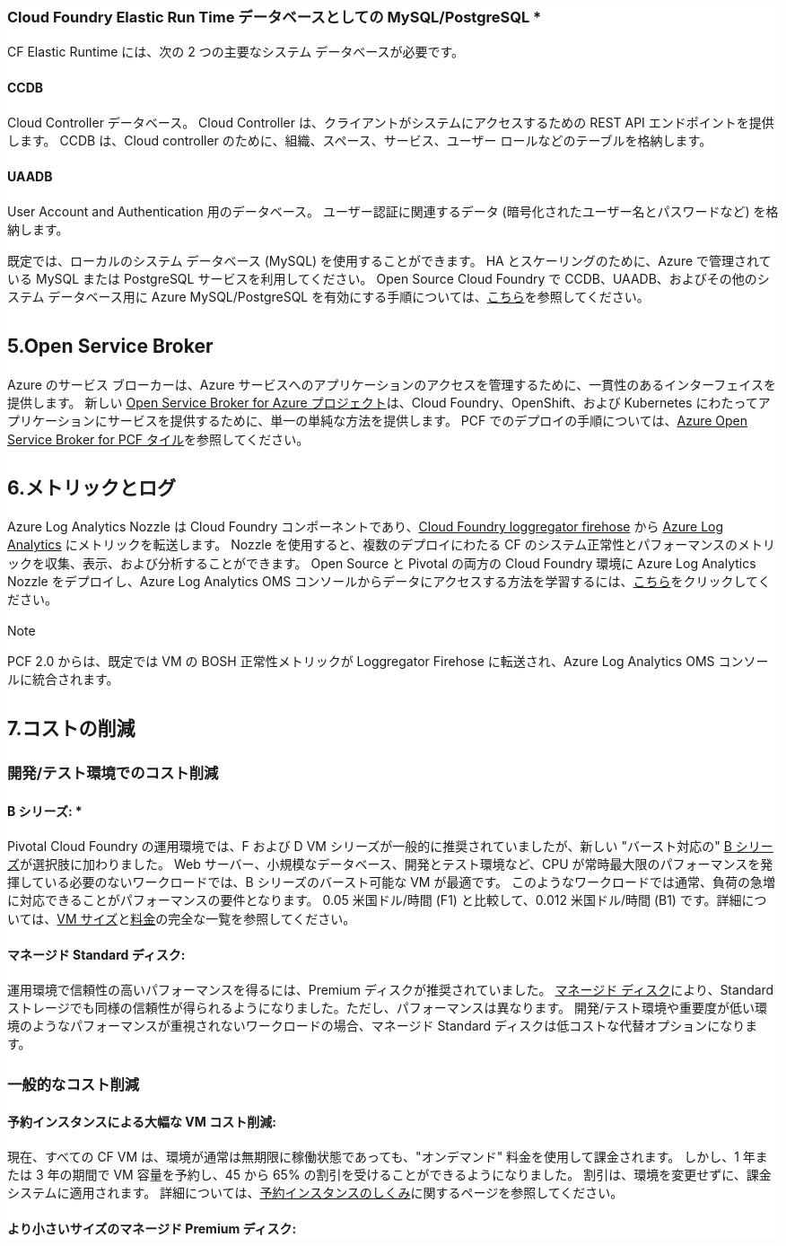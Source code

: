 ### <a name="mysqlpostgresql-as-cloud-foundry-elastic-run-time-database-"></a>Cloud Foundry Elastic Run Time データベースとしての MySQL/PostgreSQL *
CF Elastic Runtime には、次の 2 つの主要なシステム データベースが必要です。
#### <a name="ccdb"></a>CCDB 
Cloud Controller データベース。  Cloud Controller は、クライアントがシステムにアクセスするための REST API エンドポイントを提供します。 CCDB は、Cloud controller のために、組織、スペース、サービス、ユーザー ロールなどのテーブルを格納します。
#### <a name="uaadb"></a>UAADB 
User Account and Authentication 用のデータベース。 ユーザー認証に関連するデータ (暗号化されたユーザー名とパスワードなど) を格納します。

既定では、ローカルのシステム データベース (MySQL) を使用することができます。 HA とスケーリングのために、Azure で管理されている MySQL または PostgreSQL サービスを利用してください。 Open Source Cloud Foundry で CCDB、UAADB、およびその他のシステム データベース用に Azure MySQL/PostgreSQL を有効にする手順については、[こちら](https://github.com/cloudfoundry-incubator/bosh-azure-cpi-release/tree/master/docs/advanced/configure-cf-external-databases-using-azure-mysql-postgres-service)を参照してください。

## <a name="5-open-service-broker"></a>5.Open Service Broker
Azure のサービス ブローカーは、Azure サービスへのアプリケーションのアクセスを管理するために、一貫性のあるインターフェイスを提供します。 新しい [Open Service Broker for Azure プロジェクト](https://github.com/Azure/open-service-broker-azure)は、Cloud Foundry、OpenShift、および Kubernetes にわたってアプリケーションにサービスを提供するために、単一の単純な方法を提供します。 PCF でのデプロイの手順については、[Azure Open Service Broker for PCF タイル](https://network.pivotal.io/products/azure-open-service-broker-pcf/)を参照してください。

## <a name="6-metrics-and-logging"></a>6.メトリックとログ
Azure Log Analytics Nozzle は Cloud Foundry コンポーネントであり、[Cloud Foundry loggregator firehose](https://docs.cloudfoundry.org/loggregator/architecture.html) から [Azure Log Analytics](https://azure.microsoft.com/services/log-analytics/) にメトリックを転送します。 Nozzle を使用すると、複数のデプロイにわたる CF のシステム正常性とパフォーマンスのメトリックを収集、表示、および分析することができます。
Open Source と Pivotal の両方の Cloud Foundry 環境に Azure Log Analytics Nozzle をデプロイし、Azure Log Analytics OMS コンソールからデータにアクセスする方法を学習するには、[こちら](https://docs.microsoft.com/azure/cloudfoundry/cloudfoundry-oms-nozzle)をクリックしてください。 
> [!NOTE]
> PCF 2.0 からは、既定では VM の BOSH 正常性メトリックが Loggregator Firehose に転送され、Azure Log Analytics OMS コンソールに統合されます。

## <a name="7-cost-saving"></a>7.コストの削減
### <a name="cost-saving-for-devtest-environments"></a>開発/テスト環境でのコスト削減
#### <a name="b-series-"></a>B シリーズ: *
Pivotal Cloud Foundry の運用環境では、F および D VM シリーズが一般的に推奨されていましたが、新しい "バースト対応の" [B シリーズ](https://azure.microsoft.com/blog/introducing-b-series-our-new-burstable-vm-size/)が選択肢に加わりました。 Web サーバー、小規模なデータベース、開発とテスト環境など、CPU が常時最大限のパフォーマンスを発揮している必要のないワークロードでは、B シリーズのバースト可能な VM が最適です。 このようなワークロードでは通常、負荷の急増に対応できることがパフォーマンスの要件となります。 0.05 米国ドル/時間 (F1) と比較して、0.012 米国ドル/時間 (B1) です。詳細については、[VM サイズ](https://docs.microsoft.com/azure/virtual-machines/linux/sizes-general)と[料金](https://azure.microsoft.com/pricing/details/virtual-machines/linux/)の完全な一覧を参照してください。 
#### <a name="managed-standard-disk"></a>マネージド Standard ディスク: 
運用環境で信頼性の高いパフォーマンスを得るには、Premium ディスクが推奨されていました。  [マネージド ディスク](https://azure.microsoft.com/services/managed-disks/)により、Standard ストレージでも同様の信頼性が得られるようになりました。ただし、パフォーマンスは異なります。 開発/テスト環境や重要度が低い環境のようなパフォーマンスが重視されないワークロードの場合、マネージド Standard ディスクは低コストな代替オプションになります。  
### <a name="cost-saving-in-general"></a>一般的なコスト削減 
#### <a name="significant-vm-cost-saving-with-reserved-instances"></a>予約インスタンスによる大幅な VM コスト削減: 
現在、すべての CF VM は、環境が通常は無期限に稼働状態であっても、"オンデマンド" 料金を使用して課金されます。 しかし、1 年または 3 年の期間で VM 容量を予約し、45 から 65% の割引を受けることができるようになりました。 割引は、環境を変更せずに、課金システムに適用されます。 詳細については、[予約インスタンスのしくみ](https://azure.microsoft.com/pricing/reserved-vm-instances/)に関するページを参照してください。 
#### <a name="managed-premium-disk-with-smaller-sizes"></a>より小さいサイズのマネージド Premium ディスク: 